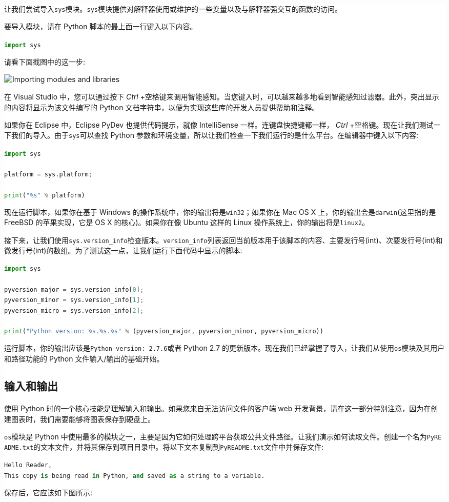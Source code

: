 让我们尝试导入`sys`模块。`sys`模块提供对解释器使用或维护的一些变量以及与解释器强交互的函数的访问。

要导入模块，请在 Python 脚本的最上面一行键入以下内容。

```py
import sys
```

请看下面截图中的这一步:

![Importing modules and libraries](images/3334OS_02_04.jpg)

在 Visual Studio 中，您可以通过按下 *Ctrl* +空格键来调用智能感知。当您键入时，可以越来越多地看到智能感知过滤器。此外，突出显示的内容将显示为该文件编写的 Python 文档字符串，以便为实现这些库的开发人员提供帮助和注释。

如果你在 Eclipse 中，Eclipse PyDev 也提供代码提示，就像 IntelliSense 一样。连键盘快捷键都一样， *Ctrl* +空格键。现在让我们测试一下我们的导入。由于`sys`可以查找 Python 参数和环境变量，所以让我们检查一下我们运行的是什么平台。在编辑器中键入以下内容:

```py
import sys

platform = sys.platform;

print("%s" % platform)
```

现在运行脚本，如果你在基于 Windows 的操作系统中，你的输出将是`win32`；如果你在 Mac OS X 上，你的输出会是`darwin`(这里指的是 FreeBSD 的苹果实现，它是 OS X 的核心)。如果你在像 Ubuntu 这样的 Linux 操作系统上，你的输出将是`linux2`。

接下来，让我们使用`sys.version_info`检查版本。`version_info`列表返回当前版本用于该脚本的内容、主要发行号(int)、次要发行号(int)和微发行号(int)的数组。为了测试这一点，让我们运行下面代码中显示的脚本:

```py
import sys

pyversion_major = sys.version_info[0];
pyversion_minor = sys.version_info[1];
pyversion_micro = sys.version_info[2];

print("Python version: %s.%s.%s" % (pyversion_major, pyversion_minor, pyversion_micro))
```

运行脚本，你的输出应该是`Python version: 2.7.6`或者 Python 2.7 的更新版本。现在我们已经掌握了导入，让我们从使用`os`模块及其用户和路径功能的 Python 文件输入/输出的基础开始。

## 输入和输出

使用 Python 时的一个核心技能是理解输入和输出。如果您来自无法访问文件的客户端 web 开发背景，请在这一部分特别注意，因为在创建图表时，我们需要能够将图表保存到硬盘上。

`os`模块是 Python 中使用最多的模块之一，主要是因为它如何处理跨平台获取公共文件路径。让我们演示如何读取文件。创建一个名为`PyREADME.txt`的文本文件，并将其保存到项目目录中。将以下文本复制到`PyREADME.txt`文件中并保存文件:

```py
Hello Reader,
This copy is being read in Python, and saved as a string to a variable.
```

保存后，它应该如下图所示:
